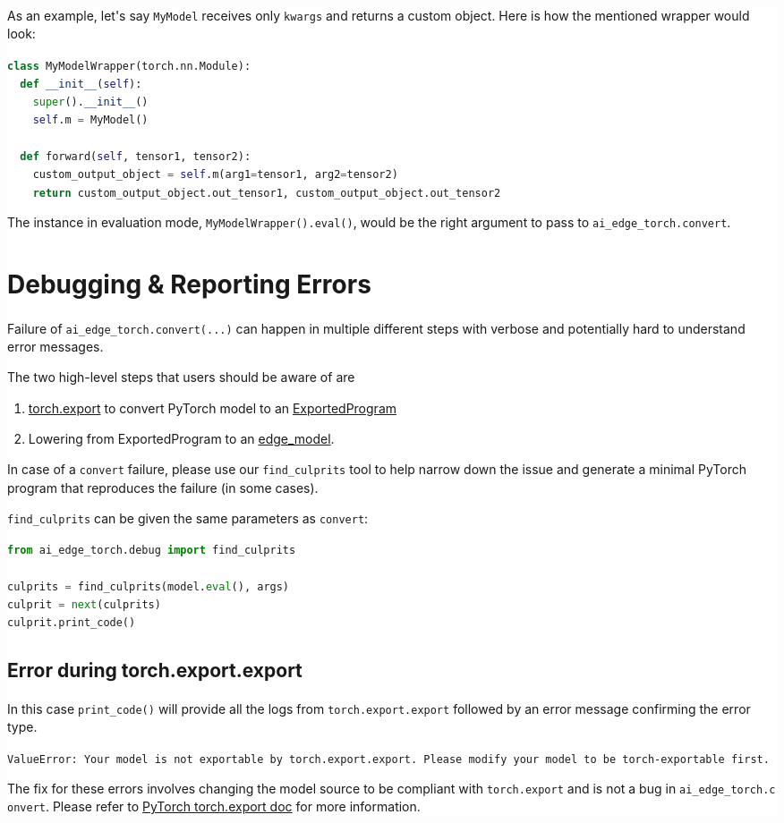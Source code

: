 As an example, let's say `MyModel` receives only `kwargs` and returns a custom
object. Here is how the mentioned wrapper would look:

```python
class MyModelWrapper(torch.nn.Module):
  def __init__(self):
    super().__init__()
    self.m = MyModel()

  def forward(self, tensor1, tensor2):
    custom_output_object = self.m(arg1=tensor1, arg2=tensor2)
    return custom_output_object.out_tensor1, custom_output_object.out_tensor2
```

The instance in evaluation mode, `MyModelWrapper().eval()`, would be the right argument to pass to `ai_edge_torch.convert`.

# Debugging & Reporting Errors

Failure of `ai_edge_torch.convert(...)` can happen in multiple different steps
with verbose and potentially hard to understand error messages.

The two high-level steps that users should be aware of are
 1. [torch.export](https://pytorch.org/docs/stable/export.html) to convert
    PyTorch model to an [ExportedProgram](https://pytorch.org/docs/stable/export.html#torch.export.ExportedProgram)

 1. Lowering from ExportedProgram to an [edge\_model](https://github.com/google-ai-edge/ai-edge-torch/blob/main/ai_edge_torch/model.py).

In case of a `convert` failure, please use our `find_culprits` tool to help
narrow down the issue and generate a minimal PyTorch program that reproduces the
failure (in some cases).

`find_culprits` can be given the same parameters as `convert`:

```python
from ai_edge_torch.debug import find_culprits

culprits = find_culprits(model.eval(), args)
culprit = next(culprits)
culprit.print_code()

```

## Error during torch.export.export

In this case `print_code()` will provide all the logs from `torch.export.export`
followed by an error message confirming the error type.
```
ValueError: Your model is not exportable by torch.export.export. Please modify your model to be torch-exportable first.
```

The fix for these errors involves changing the model source to be compliant
with `torch.export` and is not a bug in `ai_edge_torch.convert`. Please refer
to [PyTorch torch.export doc](https://pytorch.org/docs/stable/export.html)
for more information.
